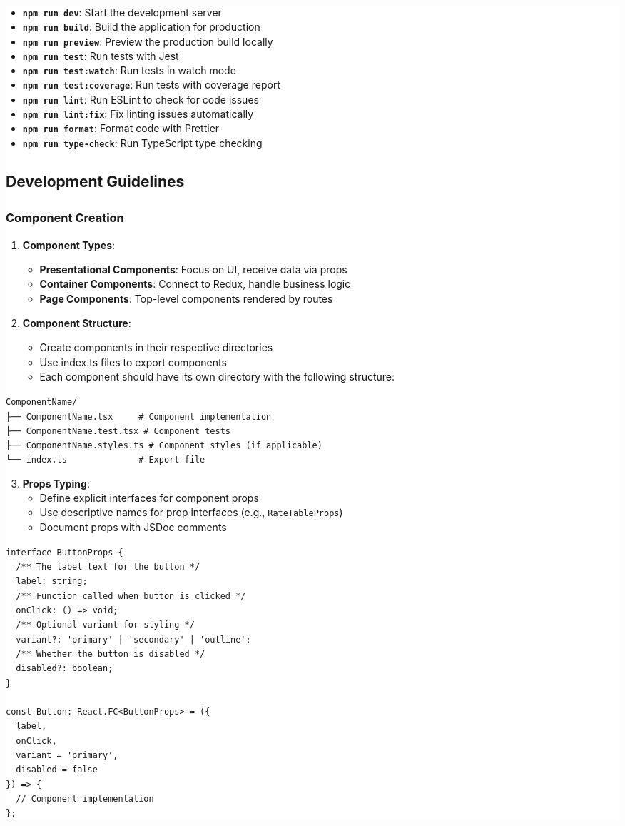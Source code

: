 - **`npm run dev`**: Start the development server
- **`npm run build`**: Build the application for production
- **`npm run preview`**: Preview the production build locally
- **`npm run test`**: Run tests with Jest
- **`npm run test:watch`**: Run tests in watch mode
- **`npm run test:coverage`**: Run tests with coverage report
- **`npm run lint`**: Run ESLint to check for code issues
- **`npm run lint:fix`**: Fix linting issues automatically
- **`npm run format`**: Format code with Prettier
- **`npm run type-check`**: Run TypeScript type checking

## Development Guidelines

### Component Creation

1. **Component Types**:
   - **Presentational Components**: Focus on UI, receive data via props
   - **Container Components**: Connect to Redux, handle business logic
   - **Page Components**: Top-level components rendered by routes

2. **Component Structure**:
   - Create components in their respective directories
   - Use index.ts files to export components
   - Each component should have its own directory with the following structure:

```
ComponentName/
├── ComponentName.tsx     # Component implementation
├── ComponentName.test.tsx # Component tests
├── ComponentName.styles.ts # Component styles (if applicable)
└── index.ts              # Export file
```

3. **Props Typing**:
   - Define explicit interfaces for component props
   - Use descriptive names for prop interfaces (e.g., `RateTableProps`)
   - Document props with JSDoc comments

```tsx
interface ButtonProps {
  /** The label text for the button */
  label: string;
  /** Function called when button is clicked */
  onClick: () => void;
  /** Optional variant for styling */
  variant?: 'primary' | 'secondary' | 'outline';
  /** Whether the button is disabled */
  disabled?: boolean;
}

const Button: React.FC<ButtonProps> = ({ 
  label, 
  onClick, 
  variant = 'primary', 
  disabled = false 
}) => {
  // Component implementation
};
```
